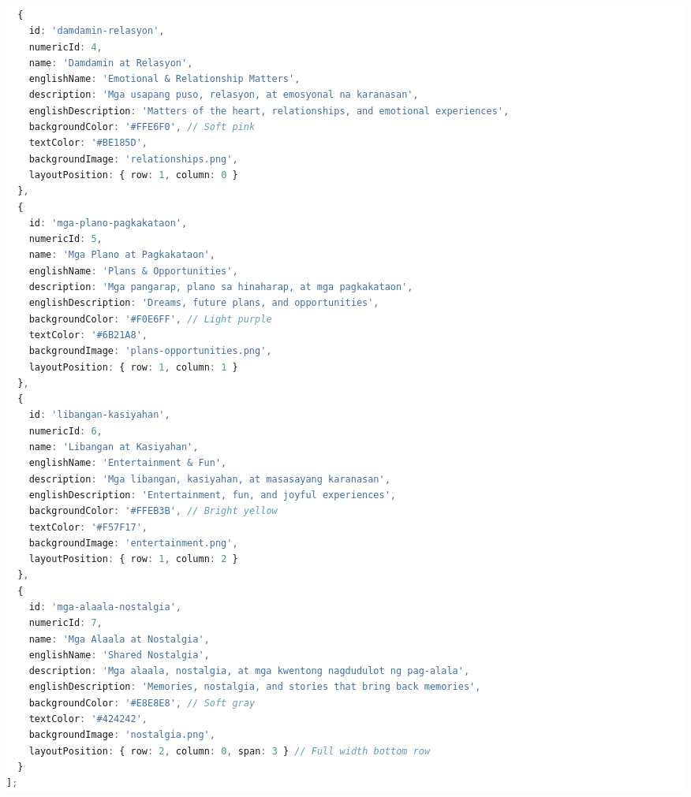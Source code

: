 ```typescript
  {
    id: 'damdamin-relasyon',
    numericId: 4,
    name: 'Damdamin at Relasyon',
    englishName: 'Emotional & Relationship Matters',
    description: 'Mga usapang puso, relasyon, at emosyonal na karanasan',
    englishDescription: 'Matters of the heart, relationships, and emotional experiences',
    backgroundColor: '#FFE6F0', // Soft pink
    textColor: '#BE185D',
    backgroundImage: 'relationships.png',
    layoutPosition: { row: 1, column: 0 }
  },
  {
    id: 'mga-plano-pagkakataon',
    numericId: 5,
    name: 'Mga Plano at Pagkakataon',
    englishName: 'Plans & Opportunities',
    description: 'Mga pangarap, plano sa hinaharap, at mga pagkakataon',
    englishDescription: 'Dreams, future plans, and opportunities',
    backgroundColor: '#F0E6FF', // Light purple
    textColor: '#6B21A8',
    backgroundImage: 'plans-opportunities.png',
    layoutPosition: { row: 1, column: 1 }
  },
  {
    id: 'libangan-kasiyahan',
    numericId: 6,
    name: 'Libangan at Kasiyahan',
    englishName: 'Entertainment & Fun',
    description: 'Mga libangan, kasiyahan, at masasayang karanasan',
    englishDescription: 'Entertainment, fun, and joyful experiences',
    backgroundColor: '#FFEB3B', // Bright yellow
    textColor: '#F57F17',
    backgroundImage: 'entertainment.png',
    layoutPosition: { row: 1, column: 2 }
  },
  {
    id: 'mga-alaala-nostalgia',
    numericId: 7,
    name: 'Mga Alaala at Nostalgia',
    englishName: 'Shared Nostalgia',
    description: 'Mga alaala, nostalgia, at mga kwentong nagdudulot ng pag-alala',
    englishDescription: 'Memories, nostalgia, and stories that bring back memories',
    backgroundColor: '#E8E8E8', // Soft gray
    textColor: '#424242',
    backgroundImage: 'nostalgia.png',
    layoutPosition: { row: 2, column: 0, span: 3 } // Full width bottom row
  }
];
```

